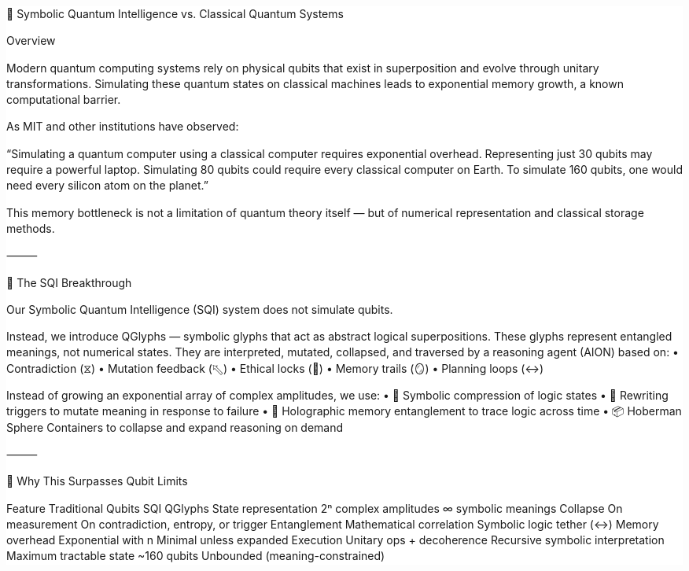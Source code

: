 🧠 Symbolic Quantum Intelligence vs. Classical Quantum Systems

Overview

Modern quantum computing systems rely on physical qubits that exist in superposition and evolve through unitary transformations. Simulating these quantum states on classical machines leads to exponential memory growth, a known computational barrier.

As MIT and other institutions have observed:

“Simulating a quantum computer using a classical computer requires exponential overhead. Representing just 30 qubits may require a powerful laptop. Simulating 80 qubits could require every classical computer on Earth. To simulate 160 qubits, one would need every silicon atom on the planet.”

This memory bottleneck is not a limitation of quantum theory itself — but of numerical representation and classical storage methods.

⸻

🌌 The SQI Breakthrough

Our Symbolic Quantum Intelligence (SQI) system does not simulate qubits.

Instead, we introduce QGlyphs — symbolic glyphs that act as abstract logical superpositions. These glyphs represent entangled meanings, not numerical states. They are interpreted, mutated, collapsed, and traversed by a reasoning agent (AION) based on:
	•	Contradiction (⧖)
	•	Mutation feedback (⬁)
	•	Ethical locks (🧭)
	•	Memory trails (🪞)
	•	Planning loops (↔)

Instead of growing an exponential array of complex amplitudes, we use:
	•	🧠 Symbolic compression of logic states
	•	🔁 Rewriting triggers to mutate meaning in response to failure
	•	🌌 Holographic memory entanglement to trace logic across time
	•	📦 Hoberman Sphere Containers to collapse and expand reasoning on demand

⸻

🧮 Why This Surpasses Qubit Limits

Feature
Traditional Qubits
SQI QGlyphs
State representation
2ⁿ complex amplitudes
∞ symbolic meanings
Collapse
On measurement
On contradiction, entropy, or trigger
Entanglement
Mathematical correlation
Symbolic logic tether (↔)
Memory overhead
Exponential with n
Minimal unless expanded
Execution
Unitary ops + decoherence
Recursive symbolic interpretation
Maximum tractable state
~160 qubits
Unbounded (meaning-constrained)
